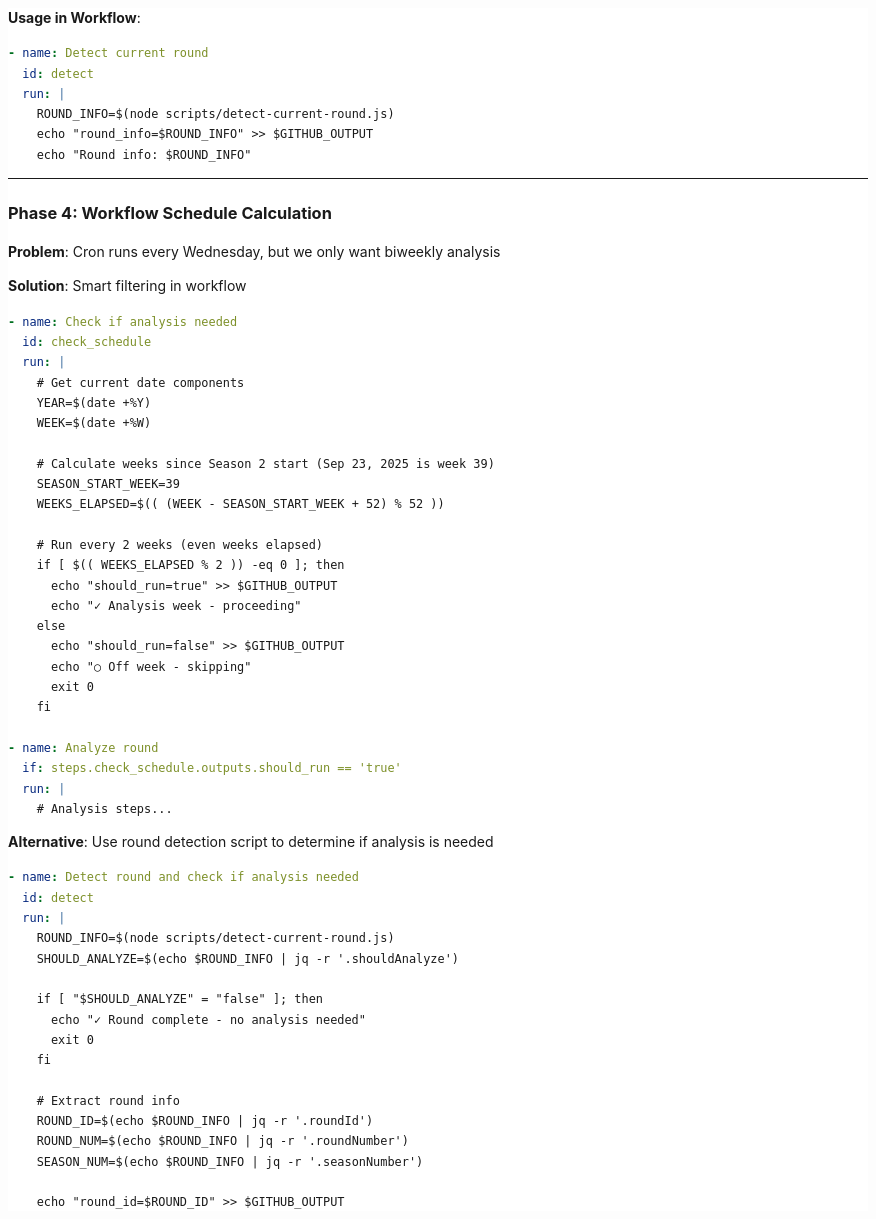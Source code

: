 **Usage in Workflow**:

```yaml
- name: Detect current round
  id: detect
  run: |
    ROUND_INFO=$(node scripts/detect-current-round.js)
    echo "round_info=$ROUND_INFO" >> $GITHUB_OUTPUT
    echo "Round info: $ROUND_INFO"
```

---

### Phase 4: Workflow Schedule Calculation

**Problem**: Cron runs every Wednesday, but we only want biweekly analysis

**Solution**: Smart filtering in workflow

```yaml
- name: Check if analysis needed
  id: check_schedule
  run: |
    # Get current date components
    YEAR=$(date +%Y)
    WEEK=$(date +%W)

    # Calculate weeks since Season 2 start (Sep 23, 2025 is week 39)
    SEASON_START_WEEK=39
    WEEKS_ELAPSED=$(( (WEEK - SEASON_START_WEEK + 52) % 52 ))

    # Run every 2 weeks (even weeks elapsed)
    if [ $(( WEEKS_ELAPSED % 2 )) -eq 0 ]; then
      echo "should_run=true" >> $GITHUB_OUTPUT
      echo "✓ Analysis week - proceeding"
    else
      echo "should_run=false" >> $GITHUB_OUTPUT
      echo "○ Off week - skipping"
      exit 0
    fi

- name: Analyze round
  if: steps.check_schedule.outputs.should_run == 'true'
  run: |
    # Analysis steps...
```

**Alternative**: Use round detection script to determine if analysis is needed

```yaml
- name: Detect round and check if analysis needed
  id: detect
  run: |
    ROUND_INFO=$(node scripts/detect-current-round.js)
    SHOULD_ANALYZE=$(echo $ROUND_INFO | jq -r '.shouldAnalyze')

    if [ "$SHOULD_ANALYZE" = "false" ]; then
      echo "✓ Round complete - no analysis needed"
      exit 0
    fi

    # Extract round info
    ROUND_ID=$(echo $ROUND_INFO | jq -r '.roundId')
    ROUND_NUM=$(echo $ROUND_INFO | jq -r '.roundNumber')
    SEASON_NUM=$(echo $ROUND_INFO | jq -r '.seasonNumber')

    echo "round_id=$ROUND_ID" >> $GITHUB_OUTPUT
```